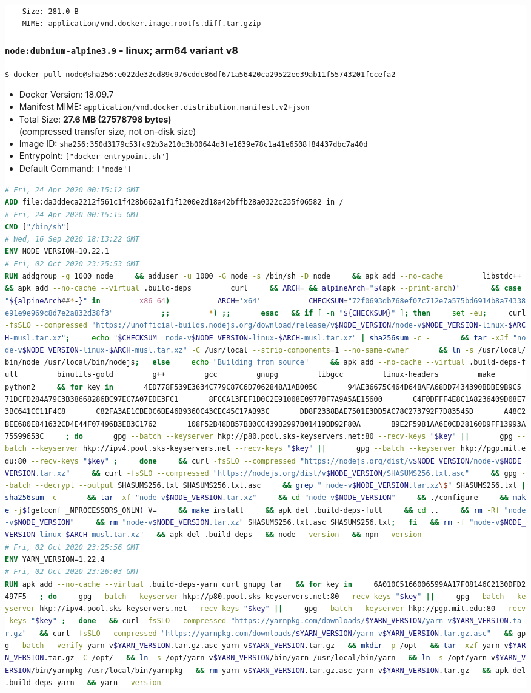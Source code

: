 		Size: 281.0 B  
		MIME: application/vnd.docker.image.rootfs.diff.tar.gzip

### `node:dubnium-alpine3.9` - linux; arm64 variant v8

```console
$ docker pull node@sha256:e022de32cd89c976cddc86df671a56420ca29522ee39ab11f55743201fccefa2
```

-	Docker Version: 18.09.7
-	Manifest MIME: `application/vnd.docker.distribution.manifest.v2+json`
-	Total Size: **27.6 MB (27578798 bytes)**  
	(compressed transfer size, not on-disk size)
-	Image ID: `sha256:350d3179c53fc92b3a210c3b00644d3fe1639e78c1a41e6508f84437dbc7a40d`
-	Entrypoint: `["docker-entrypoint.sh"]`
-	Default Command: `["node"]`

```dockerfile
# Fri, 24 Apr 2020 00:15:12 GMT
ADD file:da3ddeca2212f561c1f428b662a1f1f1200e2d18a42bffb28a0322c235f06582 in / 
# Fri, 24 Apr 2020 00:15:15 GMT
CMD ["/bin/sh"]
# Wed, 16 Sep 2020 18:13:22 GMT
ENV NODE_VERSION=10.22.1
# Fri, 02 Oct 2020 23:25:53 GMT
RUN addgroup -g 1000 node     && adduser -u 1000 -G node -s /bin/sh -D node     && apk add --no-cache         libstdc++     && apk add --no-cache --virtual .build-deps         curl     && ARCH= && alpineArch="$(apk --print-arch)"       && case "${alpineArch##*-}" in         x86_64)           ARCH='x64'           CHECKSUM="72f0693db768ef07c712e7a575bd6914b8a74338e91e9e969c8d7e2a832d38f3"           ;;         *) ;;       esac   && if [ -n "${CHECKSUM}" ]; then     set -eu;     curl -fsSLO --compressed "https://unofficial-builds.nodejs.org/download/release/v$NODE_VERSION/node-v$NODE_VERSION-linux-$ARCH-musl.tar.xz";     echo "$CHECKSUM  node-v$NODE_VERSION-linux-$ARCH-musl.tar.xz" | sha256sum -c -       && tar -xJf "node-v$NODE_VERSION-linux-$ARCH-musl.tar.xz" -C /usr/local --strip-components=1 --no-same-owner       && ln -s /usr/local/bin/node /usr/local/bin/nodejs;   else     echo "Building from source"     && apk add --no-cache --virtual .build-deps-full         binutils-gold         g++         gcc         gnupg         libgcc         linux-headers         make         python2     && for key in       4ED778F539E3634C779C87C6D7062848A1AB005C       94AE36675C464D64BAFA68DD7434390BDBE9B9C5       71DCFD284A79C3B38668286BC97EC7A07EDE3FC1       8FCCA13FEF1D0C2E91008E09770F7A9A5AE15600       C4F0DFFF4E8C1A8236409D08E73BC641CC11F4C8       C82FA3AE1CBEDC6BE46B9360C43CEC45C17AB93C       DD8F2338BAE7501E3DD5AC78C273792F7D83545D       A48C2BEE680E841632CD4E44F07496B3EB3C1762       108F52B48DB57BB0CC439B2997B01419BD92F80A       B9E2F5981AA6E0CD28160D9FF13993A75599653C     ; do       gpg --batch --keyserver hkp://p80.pool.sks-keyservers.net:80 --recv-keys "$key" ||       gpg --batch --keyserver hkp://ipv4.pool.sks-keyservers.net --recv-keys "$key" ||       gpg --batch --keyserver hkp://pgp.mit.edu:80 --recv-keys "$key" ;     done     && curl -fsSLO --compressed "https://nodejs.org/dist/v$NODE_VERSION/node-v$NODE_VERSION.tar.xz"     && curl -fsSLO --compressed "https://nodejs.org/dist/v$NODE_VERSION/SHASUMS256.txt.asc"     && gpg --batch --decrypt --output SHASUMS256.txt SHASUMS256.txt.asc     && grep " node-v$NODE_VERSION.tar.xz\$" SHASUMS256.txt | sha256sum -c -     && tar -xf "node-v$NODE_VERSION.tar.xz"     && cd "node-v$NODE_VERSION"     && ./configure     && make -j$(getconf _NPROCESSORS_ONLN) V=     && make install     && apk del .build-deps-full     && cd ..     && rm -Rf "node-v$NODE_VERSION"     && rm "node-v$NODE_VERSION.tar.xz" SHASUMS256.txt.asc SHASUMS256.txt;   fi   && rm -f "node-v$NODE_VERSION-linux-$ARCH-musl.tar.xz"   && apk del .build-deps   && node --version   && npm --version
# Fri, 02 Oct 2020 23:25:56 GMT
ENV YARN_VERSION=1.22.4
# Fri, 02 Oct 2020 23:26:03 GMT
RUN apk add --no-cache --virtual .build-deps-yarn curl gnupg tar   && for key in     6A010C5166006599AA17F08146C2130DFD2497F5   ; do     gpg --batch --keyserver hkp://p80.pool.sks-keyservers.net:80 --recv-keys "$key" ||     gpg --batch --keyserver hkp://ipv4.pool.sks-keyservers.net --recv-keys "$key" ||     gpg --batch --keyserver hkp://pgp.mit.edu:80 --recv-keys "$key" ;   done   && curl -fsSLO --compressed "https://yarnpkg.com/downloads/$YARN_VERSION/yarn-v$YARN_VERSION.tar.gz"   && curl -fsSLO --compressed "https://yarnpkg.com/downloads/$YARN_VERSION/yarn-v$YARN_VERSION.tar.gz.asc"   && gpg --batch --verify yarn-v$YARN_VERSION.tar.gz.asc yarn-v$YARN_VERSION.tar.gz   && mkdir -p /opt   && tar -xzf yarn-v$YARN_VERSION.tar.gz -C /opt/   && ln -s /opt/yarn-v$YARN_VERSION/bin/yarn /usr/local/bin/yarn   && ln -s /opt/yarn-v$YARN_VERSION/bin/yarnpkg /usr/local/bin/yarnpkg   && rm yarn-v$YARN_VERSION.tar.gz.asc yarn-v$YARN_VERSION.tar.gz   && apk del .build-deps-yarn   && yarn --version
```